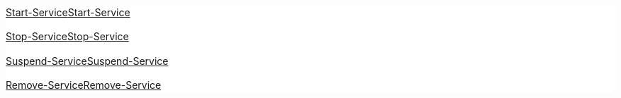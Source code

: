 [<span data-ttu-id="3c58f-203">Start-Service</span><span class="sxs-lookup"><span data-stu-id="3c58f-203">Start-Service</span></span>](Start-Service.md)

[<span data-ttu-id="3c58f-204">Stop-Service</span><span class="sxs-lookup"><span data-stu-id="3c58f-204">Stop-Service</span></span>](Stop-Service.md)

[<span data-ttu-id="3c58f-205">Suspend-Service</span><span class="sxs-lookup"><span data-stu-id="3c58f-205">Suspend-Service</span></span>](Suspend-Service.md)

[<span data-ttu-id="3c58f-206">Remove-Service</span><span class="sxs-lookup"><span data-stu-id="3c58f-206">Remove-Service</span></span>](Remove-Service.md)
